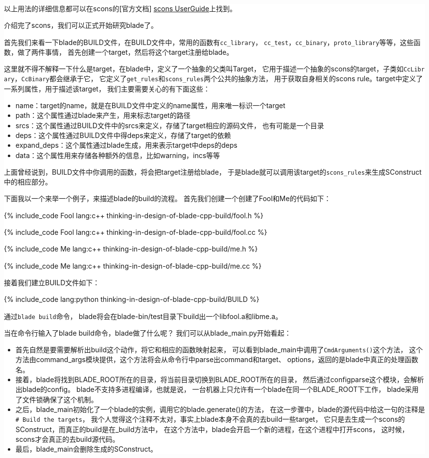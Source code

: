 以上用法的详细信息都可以在scons的[官方文档] [scons UserGuide]上找到。

介绍完了scons，我们可以正式开始研究blade了。

首先我们来看一下blade的BUILD文件，在BUILD文件中，常用的函数有`cc_library`，
`cc_test`，`cc_binary`，`proto_library`等等，这些函数，做了两件事情，
首先创建一个target，然后将这个target注册给blade。

这里就不得不解释一下什么是target，在blade中，定义了一个抽象的父类叫Target，
它用于描述一个抽象的scons的target，子类如`CcLibrary`，`CcBinary`都会继承于它，
它定义了`get_rules`和`scons_rules`两个公共的抽象方法，
用于获取自身相关的scons rule。target中定义了一系列属性，用于描述该target，
我们主要需要关心的有下面这些：

* name：target的name，就是在BUILD文件中定义的name属性，用来唯一标识一个target
* path：这个属性通过blade来产生，用来标志target的路径
* srcs：这个属性通过BUILD文件中的srcs来定义，存储了target相应的源码文件，
        也有可能是一个目录
* deps：这个属性通过BUILD文件中得deps来定义，存储了target的依赖
* expand\_deps：这个属性通过blade生成，用来表示target中deps的deps
* data：这个属性用来存储各种额外的信息，比如warning，incs等等

上面曾经说到，BUILD文件中你调用的函数，将会把target注册给blade，
于是blade就可以调用该target的`scons_rules`来生成SConstruct中的相应部分。

下面我以一个来举一个例子，来描述blade的build的流程。
首先我们创建一个创建了Fool和Me的代码如下：

{% include_code Fool lang:c++ thinking-in-design-of-blade-cpp-build/fool.h %}

{% include_code Fool lang:c++ thinking-in-design-of-blade-cpp-build/fool.cc %}

{% include_code Me lang:c++ thinking-in-design-of-blade-cpp-build/me.h %}

{% include_code Me lang:c++ thinking-in-design-of-blade-cpp-build/me.cc %}

接着我们建立BUILD文件如下：

{% include_code lang:python thinking-in-design-of-blade-cpp-build/BUILD %}

通过`blade build`命令，
blade将会在blade-bin/test目录下build出一个libfool.a和libme.a。

当在命令行输入了blade build命令，blade做了什么呢？
我们可以从blade\_main.py开始看起：

* 首先自然是要需要解析出build这个动作，将它和相应的函数映射起来，
  可以看到blade\_main中调用了`CmdArguments()`这个方法，
  这个方法由command\_args模块提供，这个方法将会从命令行中parse出command和target、
  options，返回的是blade中真正的处理函数名。
* 接着，blade将找到BLADE\_ROOT所在的目录，将当前目录切换到BLADE\_ROOT所在的目录，
  然后通过configparse这个模块，会解析出blade的config。
  blade不支持多进程编译，也就是说，
  一台机器上只允许有一个blade在同一个BLADE\_ROOT下工作，
  blade采用了文件锁确保了这个机制。
* 之后，blade\_main初始化了一个blade的实例，调用它的blade.generate()的方法，
  在这一步骤中，blade的源代码中给这一句的注释是`# Build the targets`，
  我个人觉得这个注释不太对，事实上blade本身不会真的去build一些target，
  它只是去生成一个scons的SConstruct，而真正的build是在\_build方法中，
  在这个方法中，blade会开启一个新的进程，在这个进程中打开scons，
  这时候，scons才会真正的去build源代码。
* 最后，blade\_main会删除生成的SConstruct。


[Build in the Cloud]: http://google-engtools.blogspot.com/2011/08/build-in-cloud-how-build-system-works.html 
[ch bic]: http://blog.sina.com.cn/s/blog_632d74e60100snzj.html
[blade]: https://github.com/chen3feng/typhoon-blade
[scons]: http://www.scons.org
[scons good]: http://wiki.woodpecker.org.cn/moin/PyScons
[scons UserGuide-Command]: http://www.scons.org/doc/production/HTML/scons-user/c3895.html
[scons UserGuide-Builder]: http://www.scons.org/doc/production/HTML/scons-user/c3621.html#AEN3632
[scons UserGuide]: http://www.scons.org/doc/production/HTML/scons-user/index.html